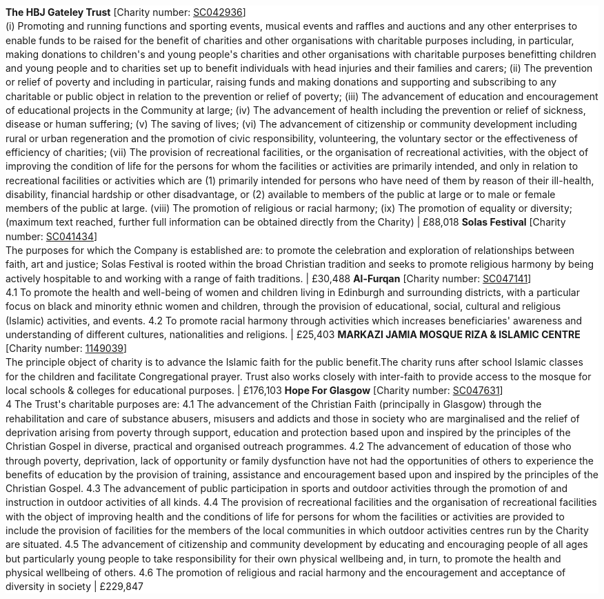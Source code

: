 <strong>The HBJ Gateley Trust</strong> [Charity number: [SC042936](https://findthatcharity.uk/orgid/GB-SC-SC042936)]<br>(i) Promoting and running functions and sporting events, musical events and raffles and auctions and any other enterprises to enable funds to be raised for the benefit of charities and other organisations with charitable purposes including, in particular, making donations to children's and young people's charities and other organisations with charitable purposes benefitting children and young people and to charities set up to benefit individuals with head injuries and their families and carers; (ii) The prevention or relief of poverty and including in particular, raising funds and making donations and supporting and subscribing to any charitable or public object in relation to the prevention or relief of poverty; (iii) The advancement of education and encouragement of educational projects in the Community at large; (iv) The advancement of health including the prevention or relief of sickness, disease or human suffering; (v) The saving of lives; (vi) The advancement of citizenship or community development including rural or urban regeneration and the promotion of civic responsibility, volunteering, the voluntary sector or the effectiveness of efficiency of charities; (vii) The provision of recreational facilities, or the organisation of recreational activities, with the object of improving the condition of life for the persons for whom the facilities or activities are primarily intended, and only in relation to recreational facilities or activities which are (1) primarily intended for persons who have need of them by reason of their ill-health, disability, financial hardship or other disadvantage, or (2) available to members of the public at large or to male or female members of the public at large. (viii) The promotion of religious or racial harmony; (ix) The promotion of equality or diversity;  (maximum text reached, further full information can be obtained directly from the Charity) | £88,018
<strong>Solas Festival</strong> [Charity number: [SC041434](https://findthatcharity.uk/orgid/GB-SC-SC041434)]<br>The purposes for which the Company is established are: to promote the celebration and exploration of relationships between faith, art and justice; Solas Festival is rooted within the broad Christian tradition and seeks to promote religious harmony by being actively hospitable to and working with a range of faith traditions. | £30,488
<strong>Al-Furqan</strong> [Charity number: [SC047141](https://findthatcharity.uk/orgid/GB-SC-SC047141)]<br>4.1 To promote the health and well-being of women and children living in Edinburgh and surrounding districts, with a particular focus on black and minority ethnic women and children, through the provision of educational, social, cultural and religious (Islamic) activities, and events. 4.2 To promote racial harmony through activities which increases beneficiaries' awareness and understanding of different cultures, nationalities and religions. | £25,403
<strong>MARKAZI JAMIA MOSQUE RIZA & ISLAMIC CENTRE</strong> [Charity number: [1149039](https://findthatcharity.uk/orgid/GB-CHC-1149039)]<br>The principle object of charity is to advance the Islamic faith for the public benefit.The charity runs after school Islamic classes for the children and facilitate Congregational prayer. Trust also works closely with inter-faith to provide access to the mosque for local schools & colleges for educational purposes. | £176,103
<strong>Hope For Glasgow</strong> [Charity number: [SC047631](https://findthatcharity.uk/orgid/GB-SC-SC047631)]<br>4 The Trust's charitable purposes are:  4.1 The advancement of the Christian Faith  (principally in Glasgow) through the rehabilitation and care of substance abusers, misusers and addicts and those in society who are marginalised and the relief of deprivation arising from poverty through support, education and protection based upon and inspired by the principles of the Christian Gospel in diverse, practical and organised outreach programmes.  4.2 The advancement of education of those who through poverty, deprivation, lack of opportunity or family dysfunction have not had the opportunities of others to experience the benefits of education by the provision of training, assistance and encouragement based upon and inspired by the principles of the Christian Gospel.  4.3 The advancement of public participation in sports and outdoor activities through the promotion of and instruction in outdoor activities of all kinds.  4.4 The provision of recreational facilities and the organisation of recreational facilities with the object of improving health and the conditions of life for persons for whom the facilities or activities are provided to include the provision of facilities for the members of the local communities in which outdoor activities centres run by the Charity are situated.  4.5 The advancement of citizenship and community development by educating and encouraging people of all ages but particularly young people to take responsibility for their own physical wellbeing and, in turn, to promote the health and physical wellbeing of others.  4.6 The promotion of religious and racial harmony and the encouragement and acceptance of diversity in society | £229,847